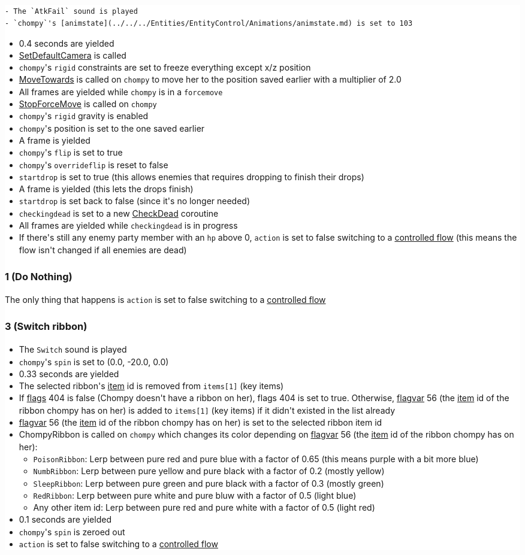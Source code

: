     - The `AtkFail` sound is played
    - `chompy`'s [animstate](../../../Entities/EntityControl/Animations/animstate.md) is set to 103
- 0.4 seconds are yielded
- [SetDefaultCamera](../../Visual%20rendering/SetDefaultCamera.md) is called
- `chompy`'s `rigid` constraints are set to freeze everything except x/z position
- [MoveTowards](../../../Entities/EntityControl/EntityControl%20Methods.md) is called on `chompy` to move her to the position saved earlier with a multiplier of 2.0
- All frames are yielded while `chompy` is in a `forcemove`
- [StopForceMove](../../../Entities/EntityControl/EntityControl%20Methods.md#stopforcemove) is called on `chompy`
- `chompy`'s `rigid` gravity is enabled
- `chompy`'s position is set to the one saved earlier
- A frame is yielded
- `chompy`'s `flip` is set to true
- `chompy`'s `overrideflip` is reset to false
- `startdrop` is set to true (this allows enemies that requires dropping to finish their drops)
- A frame is yielded (this lets the drops finish)
- `startdrop` is set back to false (since it's no longer needed)
- `checkingdead` is set to a new [CheckDead](CheckDead.md) coroutine
- All frames are yielded while `checkingdead` is in progress
- If there's still any enemy party member with an `hp` above 0, `action` is set to false switching to a [controlled flow](../Update%20flows/Controlled%20flow.md) (this means the flow isn't changed if all enemies are dead)

### 1 (Do Nothing)
The only thing that happens is `action` is set to false switching to a [controlled flow](../Update%20flows/Controlled%20flow.md)

### 3 (Switch ribbon)

- The `Switch` sound is played
- `chompy`'s `spin` is set to (0.0, -20.0, 0.0)
- 0.33 seconds are yielded
- The selected ribbon's [item](../../../Enums%20and%20IDs/Items.md) id is removed from `items[1]` (key items)
- If [flags](../../../Flags%20arrays/flags.md) 404 is false (Chompy doesn't have a ribbon on her), flags 404 is set to true. Otherwise, [flagvar](../../../Flags%20arrays/flagvar.md) 56 (the [item](../../../Enums%20and%20IDs/Items.md) id of the ribbon chompy has on her) is added to `items[1]` (key items) if it didn't existed in the list already
- [flagvar](../../../Flags%20arrays/flagvar.md) 56 (the [item](../../../Enums%20and%20IDs/Items.md) id of the ribbon chompy has on her) is set to the selected ribbon item id
- ChompyRibbon is called on `chompy` which changes its color depending on [flagvar](../../../Flags%20arrays/flagvar.md) 56 (the [item](../../../Enums%20and%20IDs/Items.md) id of the ribbon chompy has on her):
    - `PoisonRibbon`: Lerp between pure red and pure blue with a factor of 0.65 (this means purple with a bit more blue)
    - `NumbRibbon`: Lerp between pure yellow and pure black with a factor of 0.2 (mostly yellow) 
    - `SleepRibbon`: Lerp between pure green and pure black with a factor of 0.3 (mostly green)
    - `RedRibbon`: Lerp between pure white and pure bluw with a factor of 0.5 (light blue)
    - Any other item id: Lerp between pure red and pure white with a factor of 0.5 (light red)
- 0.1 seconds are yielded
- `chompy`'s `spin` is zeroed out
- `action` is set to false switching to a [controlled flow](../Update%20flows/Controlled%20flow.md)
